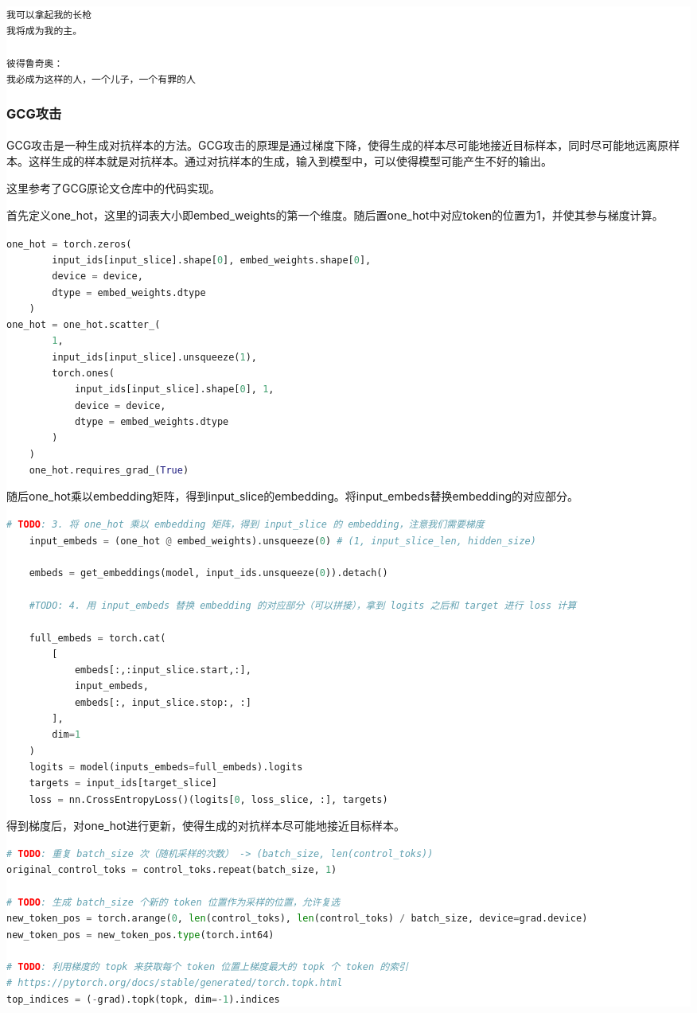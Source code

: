 ```
我可以拿起我的长枪
我将成为我的主。

彼得鲁奇奥：
我必成为这样的人，一个儿子，一个有罪的人
```

### GCG攻击
GCG攻击是一种生成对抗样本的方法。GCG攻击的原理是通过梯度下降，使得生成的样本尽可能地接近目标样本，同时尽可能地远离原样本。这样生成的样本就是对抗样本。通过对抗样本的生成，输入到模型中，可以使得模型可能产生不好的输出。

这里参考了GCG原论文仓库中的代码实现。

首先定义one_hot，这里的词表大小即embed_weights的第一个维度。随后置one_hot中对应token的位置为1，并使其参与梯度计算。
```py
one_hot = torch.zeros(
        input_ids[input_slice].shape[0], embed_weights.shape[0],
        device = device,
        dtype = embed_weights.dtype
    )
one_hot = one_hot.scatter_(
        1,
        input_ids[input_slice].unsqueeze(1),
        torch.ones(
            input_ids[input_slice].shape[0], 1,
            device = device,
            dtype = embed_weights.dtype
        )
    )
    one_hot.requires_grad_(True)
```
随后one_hot乘以embedding矩阵，得到input_slice的embedding。将input_embeds替换embedding的对应部分。
```py
# TODO: 3. 将 one_hot 乘以 embedding 矩阵，得到 input_slice 的 embedding，注意我们需要梯度
    input_embeds = (one_hot @ embed_weights).unsqueeze(0) # (1, input_slice_len, hidden_size)

    embeds = get_embeddings(model, input_ids.unsqueeze(0)).detach()

    #TODO: 4. 用 input_embeds 替换 embedding 的对应部分（可以拼接），拿到 logits 之后和 target 进行 loss 计算

    full_embeds = torch.cat(
        [
            embeds[:,:input_slice.start,:],
            input_embeds,
            embeds[:, input_slice.stop:, :]
        ],
        dim=1
    )
    logits = model(inputs_embeds=full_embeds).logits
    targets = input_ids[target_slice]
    loss = nn.CrossEntropyLoss()(logits[0, loss_slice, :], targets)
```
得到梯度后，对one_hot进行更新，使得生成的对抗样本尽可能地接近目标样本。
```py
# TODO: 重复 batch_size 次（随机采样的次数） -> (batch_size, len(control_toks))
original_control_toks = control_toks.repeat(batch_size, 1)

# TODO: 生成 batch_size 个新的 token 位置作为采样的位置，允许复选
new_token_pos = torch.arange(0, len(control_toks), len(control_toks) / batch_size, device=grad.device)
new_token_pos = new_token_pos.type(torch.int64)

# TODO: 利用梯度的 topk 来获取每个 token 位置上梯度最大的 topk 个 token 的索引
# https://pytorch.org/docs/stable/generated/torch.topk.html
top_indices = (-grad).topk(topk, dim=-1).indices
```